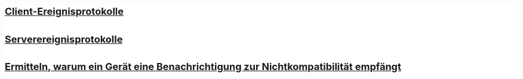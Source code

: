 ### [Client-Ereignisprotokolle](client-event-logs.md)
### [Serverereignisprotokolle](server-event-logs.md)
### [Ermitteln, warum ein Gerät eine Benachrichtigung zur Nichtkompatibilität empfängt](determining-why-a-device-receives-a-noncompliance-message.md)

